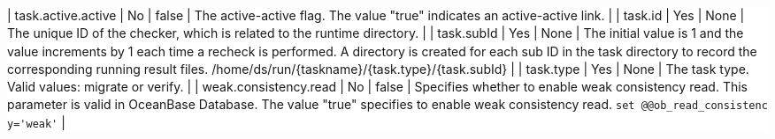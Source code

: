 | task.active.active                                   | No       | false                                                                        | The active-active flag. The value "true" indicates an active-active link.                                                                                                                                                                                                                                                                                                                                                                                                                                                                                                                                                                                                                                                                                                                                                                                                                                                                                                                                                                                   |
| task.id                                              | Yes      | None                                                                         | The unique ID of the checker, which is related to the runtime directory.                                                                                                                                                                                                                                                                                                                                                                                                                                                                                                                                                                                                                                                                                                                                                                                                                                                                                                                                                                                    |
| task.subId                                           | Yes      | None                                                                         | The initial value is 1 and the value increments by 1 each time a recheck is performed. A directory is created for each sub ID in the task directory to record the corresponding running result files. /home/ds/run/{taskname}/{task.type}/{task.subId}                                                                                                                                                                                                                                                                                                                                                                                                                                                                                                                                                                                                                                                                                                                                                                                      |
| task.type                                            | Yes      | None                                                                         | The task type. Valid values: migrate or verify.                                                                                                                                                                                                                                                                                                                                                                                                                                                                                                                                                                                                                                                                                                                                                                                                                                                                                                                                                                                                             |
| weak.consistency.read                                | No       | false                                                                        | Specifies whether to enable weak consistency read. This parameter is valid in OceanBase Database. The value "true" specifies to enable weak consistency read.  `set @@ob_read_consistency='weak'`                                                                                                                                                       |
